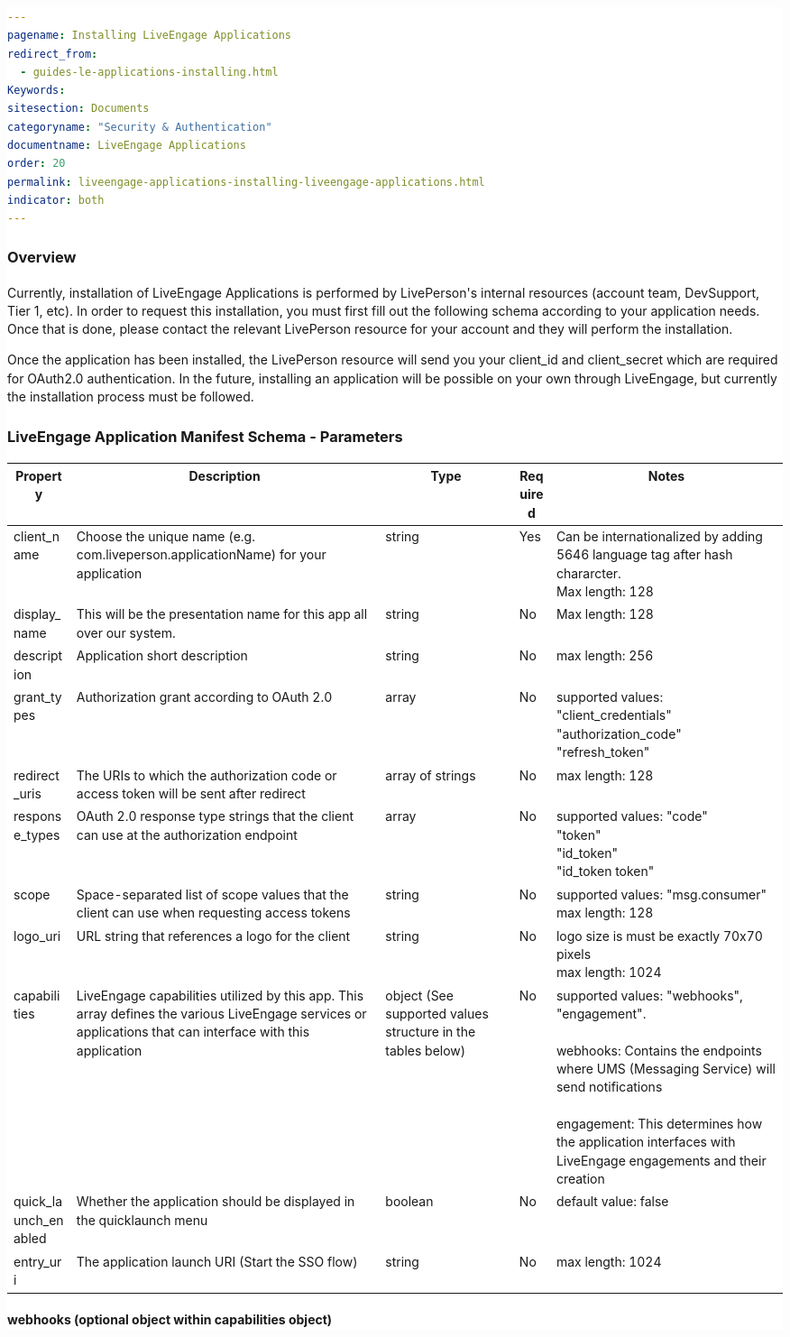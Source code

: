 ```yaml
---
pagename: Installing LiveEngage Applications
redirect_from:
  - guides-le-applications-installing.html
Keywords:
sitesection: Documents
categoryname: "Security & Authentication"
documentname: LiveEngage Applications
order: 20
permalink: liveengage-applications-installing-liveengage-applications.html
indicator: both
---
```


### Overview

Currently, installation of LiveEngage Applications is performed by LivePerson's internal resources (account team, DevSupport, Tier 1, etc). In order to request this installation, you must first fill out the following schema according to your application needs. Once that is done, please contact the relevant LivePerson resource for your account and they will perform the installation.

Once the application has been installed, the LivePerson resource will send you your client_id and client_secret which are required for OAuth2.0 authentication. In the future, installing an application will be possible on your own through LiveEngage, but currently the installation process must be followed.

### LiveEngage Application Manifest Schema - Parameters

| Property | Description | Type | Required| Notes|
|--- | --- | ---| ---| ---|
|client_name | Choose the unique name (e.g. com.liveperson.applicationName) for your application | string| Yes | Can be internationalized by adding 5646 language tag after hash chararcter. <br /> Max length: 128|
|display_name | This will be the presentation name for this app all over our system. | string| No | Max length: 128|
|description | Application short description | string | No| max length: 256|
|grant_types | Authorization grant according to OAuth 2.0 | array | No | supported values: "client_credentials"<br />"authorization_code"<br />"refresh_token"|
|redirect_uris | The URIs to which the authorization code or access token will be sent after redirect | array of strings | No | max length: 128|
|response_types | OAuth 2.0 response type strings that the client can use at the authorization endpoint | array | No |supported values: "code"<br />"token"<br />"id_token"<br />"id_token token"|
|scope | Space-separated list of scope values that the client can use when requesting access tokens| string| No |supported values: "msg.consumer" <br /> max length: 128|
|logo_uri | URL string that references a logo for the client | string | No | logo size is must be exactly 70x70 pixels <br /> max length: 1024|
|capabilities| LiveEngage capabilities utilized by this app. This array defines the various LiveEngage services or applications that can interface with this application| object (See supported values structure in the tables below)| No | supported values: "webhooks", "engagement". <br /> <br /> webhooks: Contains the endpoints where UMS (Messaging Service) will send notifications <br /> <br />  engagement: This determines how the application interfaces with LiveEngage engagements and their creation |
|quick_launch_enabled | Whether the application should be displayed in the quicklaunch menu | boolean | No | default value: false |
|entry_uri | The application launch URI (Start the SSO flow) | string | No | max length: 1024 |

#### webhooks (optional object within capabilities object)
